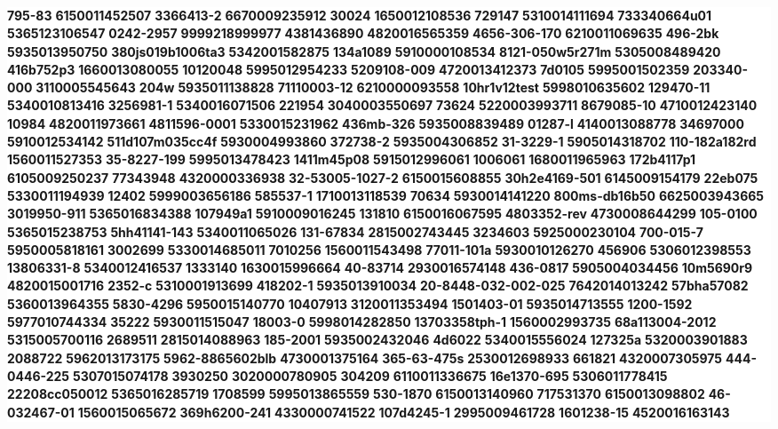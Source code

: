 **795-83**    **6150011452507**    **3366413-2**    **6670009235912**    **30024**    **1650012108536**
**729147**    **5310014111694**    **733340664u01**    **5365123106547**    **0242-2957**    **9999218999977**
**4381436890**    **4820016565359**    **4656-306-170**    **6210011069635**    **496-2bk**    **5935013950750**
**380js019b1006ta3**    **5342001582875**    **134a1089**    **5910000108534**    **8121-050w5r271m**    **5305008489420**
**416b752p3**    **1660013080055**    **10120048**    **5995012954233**    **5209108-009**    **4720013412373**
**7d0105**    **5995001502359**    **203340-000**    **3110005545643**    **204w**    **5935011138828**
**71110003-12**    **6210000093558**    **10hr1v12test**    **5998010635602**    **129470-11**    **5340010813416**
**3256981-1**    **5340016071506**    **221954**    **3040003550697**    **73624**    **5220003993711**
**8679085-10**    **4710012423140**    **10984**    **4820011973661**    **4811596-0001**    **5330015231962**
**436mb-326**    **5935008839489**    **01287-l**    **4140013088778**    **34697000**    **5910012534142**
**511d107m035cc4f**    **5930004993860**    **372738-2**    **5935004306852**    **31-3229-1**    **5905014318702**
**110-182a182rd**    **1560011527353**    **35-8227-199**    **5995013478423**    **1411m45p08**    **5915012996061**
**1006061**    **1680011965963**    **172b4117p1**    **6105009250237**    **77343948**    **4320000336938**
**32-53005-1027-2**    **6150015608855**    **30h2e4169-501**    **6145009154179**    **22eb075**    **5330011194939**
**12402**    **5999003656186**    **585537-1**    **1710013118539**    **70634**    **5930014141220**
**800ms-db16b50**    **6625003943665**    **3019950-911**    **5365016834388**    **107949a1**    **5910009016245**
**131810**    **6150016067595**    **4803352-rev**    **4730008644299**    **105-0100**    **5365015238753**
**5hh41141-143**    **5340011065026**    **131-67834**    **2815002743445**    **3234603**    **5925000230104**
**700-015-7**    **5950005818161**    **3002699**    **5330014685011**    **7010256**    **1560011543498**
**77011-101a**    **5930010126270**    **456906**    **5306012398553**    **13806331-8**    **5340012416537**
**1333140**    **1630015996664**    **40-83714**    **2930016574148**    **436-0817**    **5905004034456**
**10m5690r9**    **4820015001716**    **2352-c**    **5310001913699**    **418202-1**    **5935013910034**
**20-8448-032-002-025**    **7642014013242**    **57bha57082**    **5360013964355**    **5830-4296**    **5950015140770**
**10407913**    **3120011353494**    **1501403-01**    **5935014713555**    **1200-1592**    **5977010744334**
**35222**    **5930011515047**    **18003-0**    **5998014282850**    **13703358tph-1**    **1560002993735**
**68a113004-2012**    **5315005700116**    **2689511**    **2815014088963**    **185-2001**    **5935002432046**
**4d6022**    **5340015556024**    **127325a**    **5320003901883**    **2088722**    **5962013173175**
**5962-8865602blb**    **4730001375164**    **365-63-475s**    **2530012698933**    **661821**    **4320007305975**
**444-0446-225**    **5307015074178**    **3930250**    **3020000780905**    **304209**    **6110011336675**
**16e1370-695**    **5306011778415**    **22208cc050012**    **5365016285719**    **1708599**    **5995013865559**
**530-1870**    **6150013140960**    **717531370**    **6150013098802**    **46-032467-01**    **1560015065672**
**369h6200-241**    **4330000741522**    **107d4245-1**    **2995009461728**    **1601238-15**    **4520016163143**